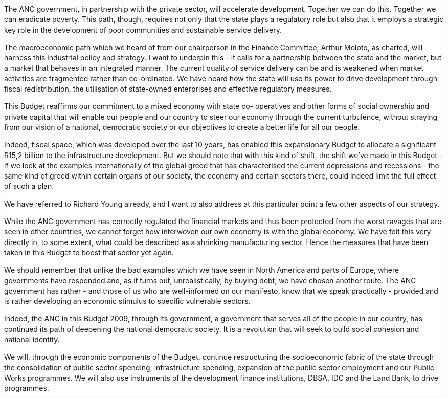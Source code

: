 The ANC government, in partnership with the private sector, will accelerate
development. Together we can do this. Together we can eradicate poverty.
This path, though, requires not only that the state plays a regulatory role
but also that it employs a strategic key role in the development of poor
communities and sustainable service delivery.

The macroeconomic path which we heard of from our chairperson in the
Finance Committee, Arthur Moloto, as charted, will harness this industrial
policy and strategy. I want to underpin this - it calls for a partnership
between the state and the market, but a market that behaves in an
integrated manner. The current quality of service delivery can be and is
weakened when market activities are fragmented rather than co-ordinated. We
have heard how the state will use its power to drive development through
fiscal redistribution, the utilisation of state-owned enterprises and
effective regulatory measures.

This Budget reaffirms our commitment to a mixed economy with state co-
operatives and other forms of social ownership and private capital that
will enable our people and our country to steer our economy through the
current turbulence, without straying from our vision of a national,
democratic society or our objectives to create a better life for all our
people.

Indeed, fiscal space, which was developed over the last 10 years, has
enabled this expansionary Budget to allocate a significant R15,2 billion to
the infrastructure development. But we should note that with this kind of
shift, the shift we’ve made in this Budget - if we look at the examples
internationally of the global greed that has characterised the current
depressions and recessions - the same kind of greed within certain organs
of our society, the economy and certain sectors there, could indeed limit
the full effect of such a plan.

We have referred to Richard Young already, and I want to also address at
this particular point a few other aspects of our strategy.

While the ANC government has correctly regulated the financial markets and
thus been protected from the worst ravages that are seen in other
countries, we cannot forget how interwoven our own economy is with the
global economy. We have felt this very directly in, to some extent, what
could be described as a shrinking manufacturing sector. Hence the measures
that have been taken in this Budget to boost that sector yet again.

We should remember that unlike the bad examples which we have seen in North
America and parts of Europe, where governments have responded and, as it
turns out, unrealistically, by buying debt, we have chosen another route.
The ANC government has rather - and those of us who are well-informed on
our manifesto, know that we speak practically - provided and is rather
developing an economic stimulus to specific vulnerable sectors.

Indeed, the ANC in this Budget 2009, through its government, a government
that serves all of the people in our country, has continued its path of
deepening the national democratic society. It is a revolution that will
seek to build social cohesion and national identity.

We will, through the economic components of the Budget, continue
restructuring the socioeconomic fabric of the state through the
consolidation of public sector spending, infrastructure spending, expansion
of the public sector employment and our Public Works programmes. We will
also use instruments of the development finance institutions, DBSA, IDC and
the Land Bank, to drive programmes.
